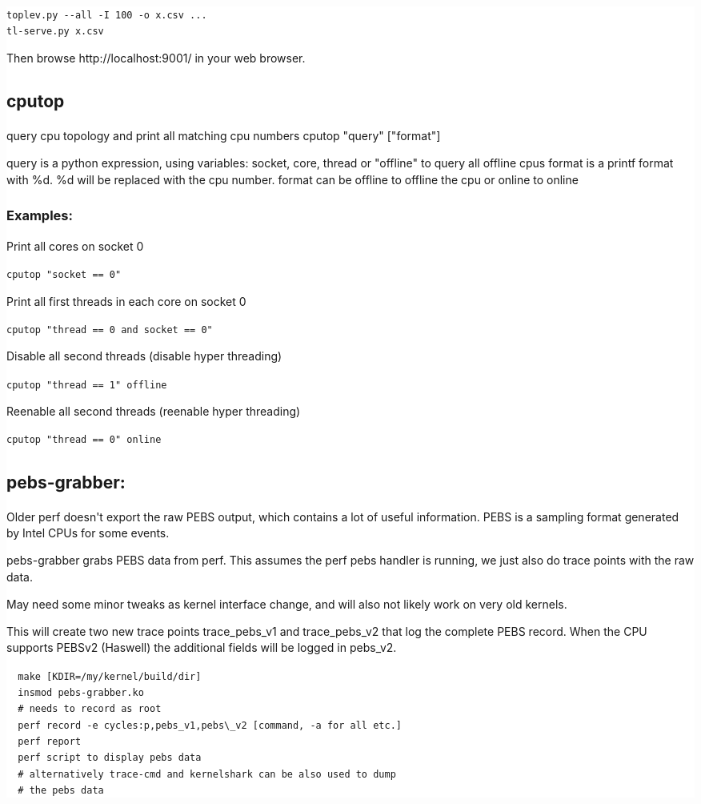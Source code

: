 	toplev.py --all -I 100 -o x.csv ... 
	tl-serve.py x.csv
	
Then browse http://localhost:9001/ in your web browser.

## cputop

query cpu topology and print all matching cpu numbers
	cputop "query" ["format"]

query is a python expression, using variables: socket, core, thread or "offline" to query all offline cpus
format is a printf format with %d.  %d will be replaced with the cpu number.
format can be offline to offline the cpu or online to online
### Examples:
Print all cores on socket 0

	cputop "socket == 0"

Print all first threads in each core on socket 0

	cputop "thread == 0 and socket == 0"

Disable all second threads (disable hyper threading)

	cputop "thread == 1" offline

Reenable all second threads (reenable hyper threading)

	cputop "thread == 0" online


## pebs-grabber:

Older perf doesn't export the raw PEBS output, which contains a lot of useful
information. PEBS is a sampling format generated by Intel CPUs for
some events.

pebs-grabber grabs PEBS data from perf. This assumes the perf pebs
handler is running, we just also do trace points with the raw data.

May need some minor tweaks as kernel interface change, and will also
not likely work on very old kernels.

This will create two new trace points trace_pebs_v1 and trace_pebs_v2
that log the complete PEBS record. When the CPU supports PEBSv2
(Haswell) the additional fields will be logged in pebs_v2.

	  make [KDIR=/my/kernel/build/dir]
	  insmod pebs-grabber.ko 
	  # needs to record as root
	  perf record -e cycles:p,pebs_v1,pebs\_v2 [command, -a for all etc.]
	  perf report
	  perf script to display pebs data
	  # alternatively trace-cmd and kernelshark can be also used to dump
   	  # the pebs data
